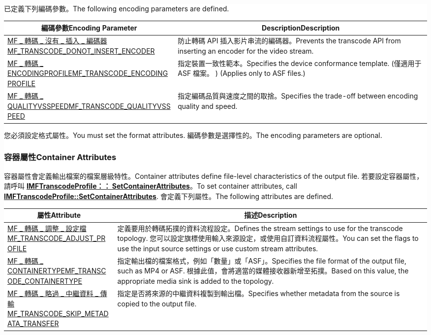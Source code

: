 

 

<span data-ttu-id="142ed-206">已定義下列編碼參數。</span><span class="sxs-lookup"><span data-stu-id="142ed-206">The following encoding parameters are defined.</span></span>



| <span data-ttu-id="142ed-207">編碼參數</span><span class="sxs-lookup"><span data-stu-id="142ed-207">Encoding Parameter</span></span>                                                             | <span data-ttu-id="142ed-208">Description</span><span class="sxs-lookup"><span data-stu-id="142ed-208">Description</span></span>                                                                |
|--------------------------------------------------------------------------------|----------------------------------------------------------------------------|
| [<span data-ttu-id="142ed-209">MF \_ 轉碼 \_ 沒有 \_ 插入 \_ 編碼器</span><span class="sxs-lookup"><span data-stu-id="142ed-209">MF\_TRANSCODE\_DONOT\_INSERT\_ENCODER</span></span>](mf-transcode-donot-insert-encoder.md) | <span data-ttu-id="142ed-210">防止轉碼 API 插入影片串流的編碼器。</span><span class="sxs-lookup"><span data-stu-id="142ed-210">Prevents the transcode API from inserting an encoder for the video stream.</span></span> |
| [<span data-ttu-id="142ed-211">MF \_ 轉碼 \_ ENCODINGPROFILE</span><span class="sxs-lookup"><span data-stu-id="142ed-211">MF\_TRANSCODE\_ENCODINGPROFILE</span></span>](mf-transcode-encodingprofile.md)             | <span data-ttu-id="142ed-212">指定裝置一致性範本。</span><span class="sxs-lookup"><span data-stu-id="142ed-212">Specifies the device conformance template.</span></span> <span data-ttu-id="142ed-213"> (僅適用于 ASF 檔案。 ) </span><span class="sxs-lookup"><span data-stu-id="142ed-213">(Applies only to ASF files.)</span></span>    |
| [<span data-ttu-id="142ed-214">MF \_ 轉碼 \_ QUALITYVSSPEED</span><span class="sxs-lookup"><span data-stu-id="142ed-214">MF\_TRANSCODE\_QUALITYVSSPEED</span></span>](mf-transcode-qualityvsspeed.md)               | <span data-ttu-id="142ed-215">指定編碼品質與速度之間的取捨。</span><span class="sxs-lookup"><span data-stu-id="142ed-215">Specifies the trade-off between encoding quality and speed.</span></span>                |



 

<span data-ttu-id="142ed-216">您必須設定格式屬性。</span><span class="sxs-lookup"><span data-stu-id="142ed-216">You must set the format attributes.</span></span> <span data-ttu-id="142ed-217">編碼參數是選擇性的。</span><span class="sxs-lookup"><span data-stu-id="142ed-217">The encoding parameters are optional.</span></span>

### <a name="container-attributes"></a><span data-ttu-id="142ed-218">容器屬性</span><span class="sxs-lookup"><span data-stu-id="142ed-218">Container Attributes</span></span>

<span data-ttu-id="142ed-219">容器屬性會定義輸出檔案的檔案層級特性。</span><span class="sxs-lookup"><span data-stu-id="142ed-219">Container attributes define file-level characteristics of the output file.</span></span> <span data-ttu-id="142ed-220">若要設定容器屬性，請呼叫 [**IMFTranscodeProfile：： SetContainerAttributes**](/windows/desktop/api/mfidl/nf-mfidl-imftranscodeprofile-setcontainerattributes)。</span><span class="sxs-lookup"><span data-stu-id="142ed-220">To set container attributes, call [**IMFTranscodeProfile::SetContainerAttributes**](/windows/desktop/api/mfidl/nf-mfidl-imftranscodeprofile-setcontainerattributes).</span></span> <span data-ttu-id="142ed-221">會定義下列屬性。</span><span class="sxs-lookup"><span data-stu-id="142ed-221">The following attributes are defined.</span></span>



| <span data-ttu-id="142ed-222">屬性</span><span class="sxs-lookup"><span data-stu-id="142ed-222">Attribute</span></span>                                                                          | <span data-ttu-id="142ed-223">描述</span><span class="sxs-lookup"><span data-stu-id="142ed-223">Description</span></span>                                                                                                                                            |
|------------------------------------------------------------------------------------|--------------------------------------------------------------------------------------------------------------------------------------------------------|
| [<span data-ttu-id="142ed-224">MF \_ 轉碼 \_ 調整 \_ 設定檔</span><span class="sxs-lookup"><span data-stu-id="142ed-224">MF\_TRANSCODE\_ADJUST\_PROFILE</span></span>](mf-transcode-adjust-profile.md)                  | <span data-ttu-id="142ed-225">定義要用於轉碼拓撲的資料流程設定。</span><span class="sxs-lookup"><span data-stu-id="142ed-225">Defines the stream settings to use for the transcode topology.</span></span> <span data-ttu-id="142ed-226">您可以設定旗標使用輸入來源設定，或使用自訂資料流程屬性。</span><span class="sxs-lookup"><span data-stu-id="142ed-226">You can set the flags to use the input source settings or use custom stream attributes.</span></span> |
| [<span data-ttu-id="142ed-227">MF \_ 轉碼 \_ CONTAINERTYPE</span><span class="sxs-lookup"><span data-stu-id="142ed-227">MF\_TRANSCODE\_CONTAINERTYPE</span></span>](mf-transcode-containertype.md)                     | <span data-ttu-id="142ed-228">指定輸出檔的檔案格式，例如「數量」或「ASF」。</span><span class="sxs-lookup"><span data-stu-id="142ed-228">Specifies the file format of the output file, such as MP4 or ASF.</span></span> <span data-ttu-id="142ed-229">根據此值，會將適當的媒體接收器新增至拓撲。</span><span class="sxs-lookup"><span data-stu-id="142ed-229">Based on this value, the appropriate media sink is added to the topology.</span></span>            |
| [<span data-ttu-id="142ed-230">MF \_ 轉碼 \_ 略過 \_ 中繼資料 \_ 傳輸</span><span class="sxs-lookup"><span data-stu-id="142ed-230">MF\_TRANSCODE\_SKIP\_METADATA\_TRANSFER</span></span>](mf-transcode-skip-metadata-transfer.md) | <span data-ttu-id="142ed-231">指定是否將來源的中繼資料複製到輸出檔。</span><span class="sxs-lookup"><span data-stu-id="142ed-231">Specifies whether metadata from the source is copied to the output file.</span></span>                                                                               |